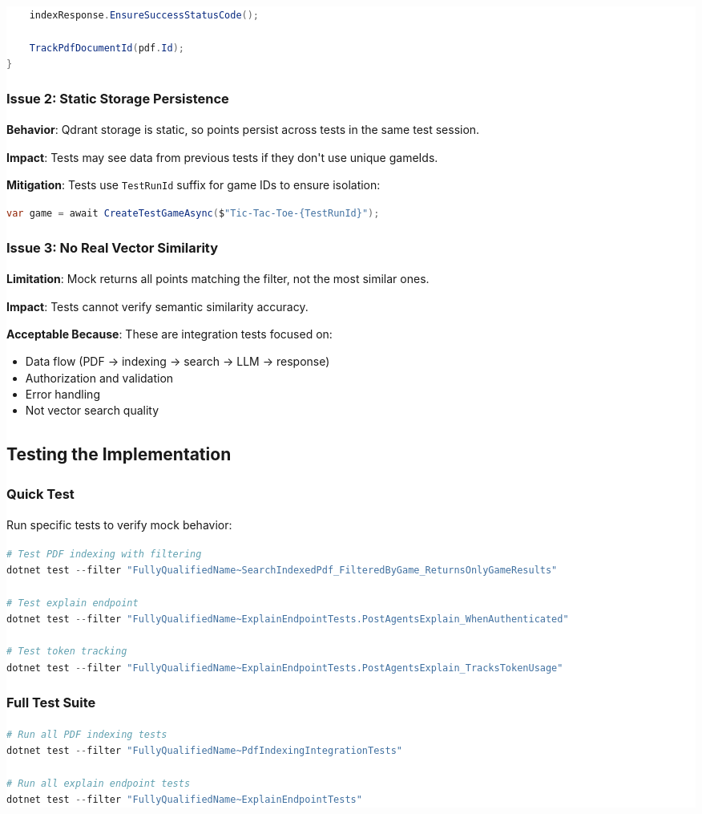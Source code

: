 ```csharp
    indexResponse.EnsureSuccessStatusCode();

    TrackPdfDocumentId(pdf.Id);
}
```

### Issue 2: Static Storage Persistence

**Behavior**: Qdrant storage is static, so points persist across tests in the same test session.

**Impact**: Tests may see data from previous tests if they don't use unique gameIds.

**Mitigation**: Tests use `TestRunId` suffix for game IDs to ensure isolation:
```csharp
var game = await CreateTestGameAsync($"Tic-Tac-Toe-{TestRunId}");
```

### Issue 3: No Real Vector Similarity

**Limitation**: Mock returns all points matching the filter, not the most similar ones.

**Impact**: Tests cannot verify semantic similarity accuracy.

**Acceptable Because**: These are integration tests focused on:
- Data flow (PDF → indexing → search → LLM → response)
- Authorization and validation
- Error handling
- Not vector search quality

## Testing the Implementation

### Quick Test

Run specific tests to verify mock behavior:

```powershell
# Test PDF indexing with filtering
dotnet test --filter "FullyQualifiedName~SearchIndexedPdf_FilteredByGame_ReturnsOnlyGameResults"

# Test explain endpoint
dotnet test --filter "FullyQualifiedName~ExplainEndpointTests.PostAgentsExplain_WhenAuthenticated"

# Test token tracking
dotnet test --filter "FullyQualifiedName~ExplainEndpointTests.PostAgentsExplain_TracksTokenUsage"
```

### Full Test Suite

```powershell
# Run all PDF indexing tests
dotnet test --filter "FullyQualifiedName~PdfIndexingIntegrationTests"

# Run all explain endpoint tests
dotnet test --filter "FullyQualifiedName~ExplainEndpointTests"
```
